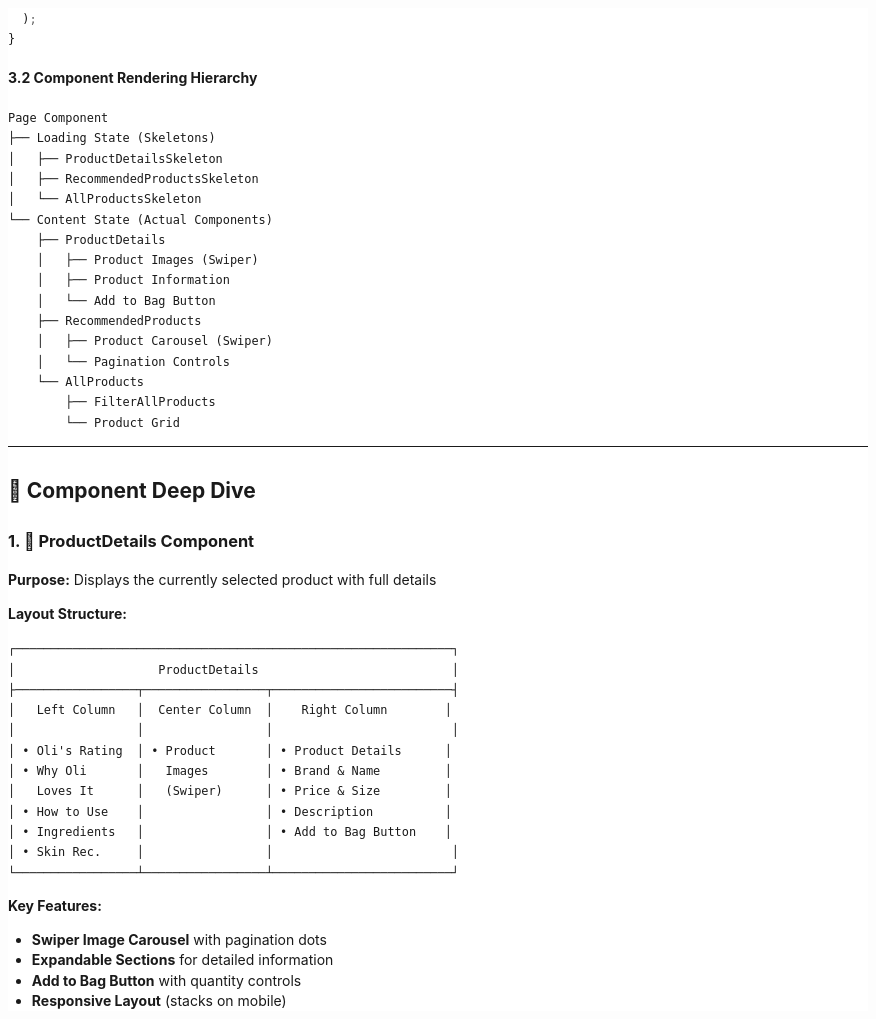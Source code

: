 ```typescript
  );
}
```

#### 3.2 Component Rendering Hierarchy
```
Page Component
├── Loading State (Skeletons)
│   ├── ProductDetailsSkeleton
│   ├── RecommendedProductsSkeleton
│   └── AllProductsSkeleton
└── Content State (Actual Components)
    ├── ProductDetails
    │   ├── Product Images (Swiper)
    │   ├── Product Information
    │   └── Add to Bag Button
    ├── RecommendedProducts
    │   ├── Product Carousel (Swiper)
    │   └── Pagination Controls
    └── AllProducts
        ├── FilterAllProducts
        └── Product Grid
```

---

## 🧩 Component Deep Dive

### 1. 🎯 ProductDetails Component

**Purpose:** Displays the currently selected product with full details

**Layout Structure:**
```
┌─────────────────────────────────────────────────────────────┐
│                    ProductDetails                           │
├─────────────────┬─────────────────┬─────────────────────────┤
│   Left Column   │  Center Column  │    Right Column        │
│                 │                 │                         │
│ • Oli's Rating  │ • Product       │ • Product Details      │
│ • Why Oli       │   Images        │ • Brand & Name         │
│   Loves It      │   (Swiper)      │ • Price & Size         │
│ • How to Use    │                 │ • Description          │
│ • Ingredients   │                 │ • Add to Bag Button    │
│ • Skin Rec.     │                 │                         │
└─────────────────┴─────────────────┴─────────────────────────┘
```

**Key Features:**
- **Swiper Image Carousel** with pagination dots
- **Expandable Sections** for detailed information
- **Add to Bag Button** with quantity controls
- **Responsive Layout** (stacks on mobile)
